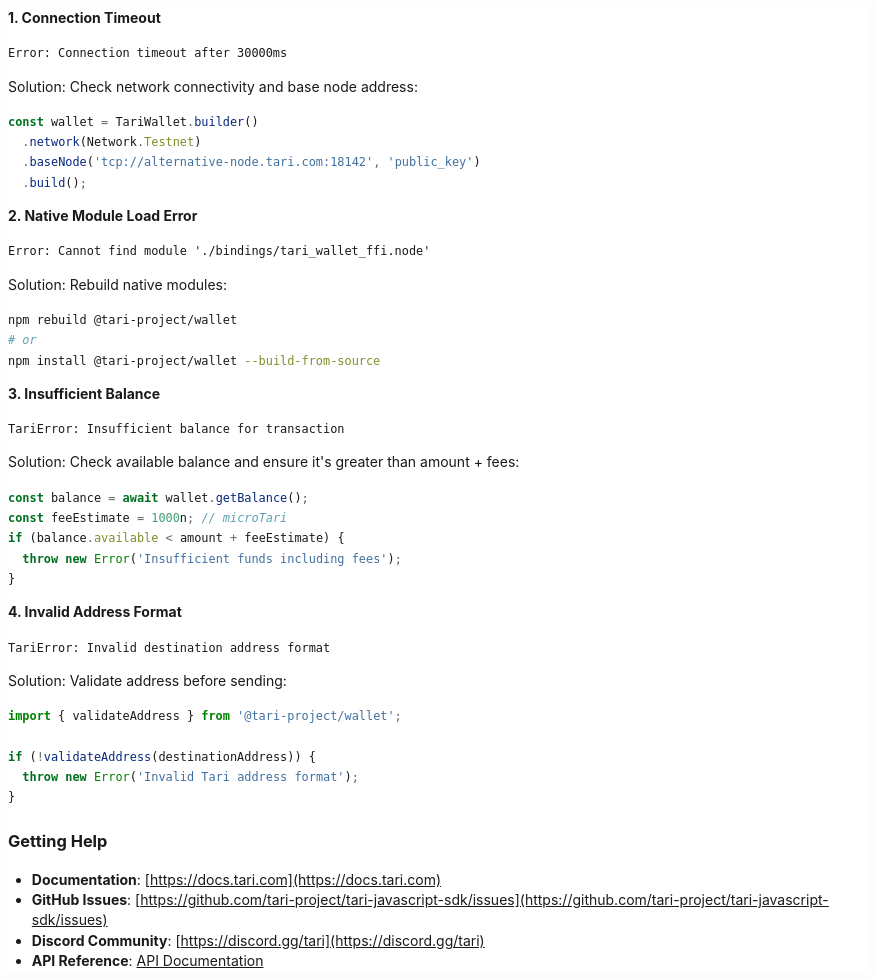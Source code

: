 **1. Connection Timeout**
```
Error: Connection timeout after 30000ms
```
Solution: Check network connectivity and base node address:
```typescript
const wallet = TariWallet.builder()
  .network(Network.Testnet)
  .baseNode('tcp://alternative-node.tari.com:18142', 'public_key')
  .build();
```

**2. Native Module Load Error**
```
Error: Cannot find module './bindings/tari_wallet_ffi.node'
```
Solution: Rebuild native modules:
```bash
npm rebuild @tari-project/wallet
# or
npm install @tari-project/wallet --build-from-source
```

**3. Insufficient Balance**
```
TariError: Insufficient balance for transaction
```
Solution: Check available balance and ensure it's greater than amount + fees:
```typescript
const balance = await wallet.getBalance();
const feeEstimate = 1000n; // microTari
if (balance.available < amount + feeEstimate) {
  throw new Error('Insufficient funds including fees');
}
```

**4. Invalid Address Format**
```
TariError: Invalid destination address format
```
Solution: Validate address before sending:
```typescript
import { validateAddress } from '@tari-project/wallet';

if (!validateAddress(destinationAddress)) {
  throw new Error('Invalid Tari address format');
}
```

### Getting Help

- **Documentation**: [https://docs.tari.com](https://docs.tari.com)
- **GitHub Issues**: [https://github.com/tari-project/tari-javascript-sdk/issues](https://github.com/tari-project/tari-javascript-sdk/issues)
- **Discord Community**: [https://discord.gg/tari](https://discord.gg/tari)
- **API Reference**: [API Documentation](./api-reference.md)
